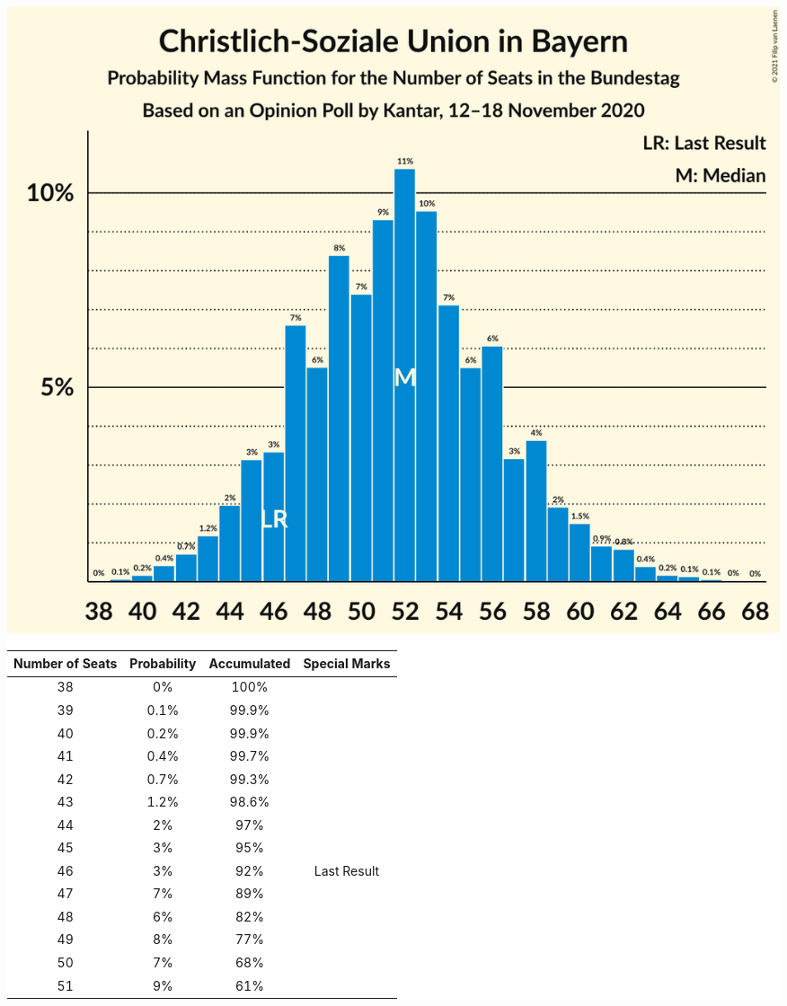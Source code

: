 ![Graph with seats probability mass function not yet produced](2020-11-18-Kantar-seats-pmf-christlich-sozialeunioninbayern.png "Seats Probability Mass Function")

| Number of Seats | Probability | Accumulated | Special Marks |
|:---------------:|:-----------:|:-----------:|:-------------:|
| 38 | 0% | 100% |  |
| 39 | 0.1% | 99.9% |  |
| 40 | 0.2% | 99.9% |  |
| 41 | 0.4% | 99.7% |  |
| 42 | 0.7% | 99.3% |  |
| 43 | 1.2% | 98.6% |  |
| 44 | 2% | 97% |  |
| 45 | 3% | 95% |  |
| 46 | 3% | 92% | Last Result |
| 47 | 7% | 89% |  |
| 48 | 6% | 82% |  |
| 49 | 8% | 77% |  |
| 50 | 7% | 68% |  |
| 51 | 9% | 61% |  |